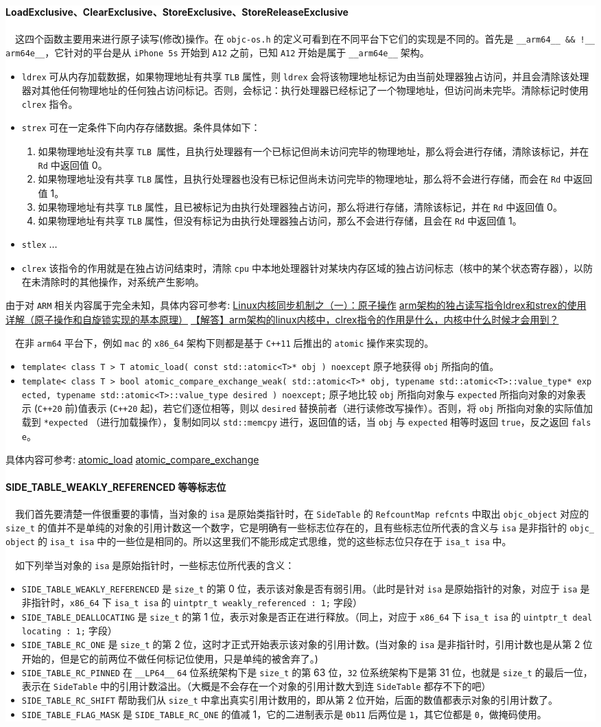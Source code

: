 #### LoadExclusive、ClearExclusive、StoreExclusive、StoreReleaseExclusive
&emsp;这四个函数主要用来进行原子读写(修改)操作。在 `objc-os.h` 的定义可看到在不同平台下它们的实现是不同的。首先是 `__arm64__ && !__arm64e__`，它针对的平台是从 `iPhone 5s` 开始到 `A12` 之前，已知 `A12` 开始是属于 `__arm64e__` 架构。

+ `ldrex` 可从内存加载数据，如果物理地址有共享 `TLB` 属性，则 `ldrex` 会将该物理地址标记为由当前处理器独占访问，并且会清除该处理器对其他任何物理地址的任何独占访问标记。否则，会标记：执行处理器已经标记了一个物理地址，但访问尚未完毕。清除标记时使用 `clrex` 指令。

+ `strex` 可在一定条件下向内存存储数据。条件具体如下：
  1. 如果物理地址没有共享 `TLB `属性，且执行处理器有一个已标记但尚未访问完毕的物理地址，那么将会进行存储，清除该标记，并在 `Rd` 中返回值 0。
  2. 如果物理地址没有共享 `TLB` 属性，且执行处理器也没有已标记但尚未访问完毕的物理地址，那么将不会进行存储，而会在 `Rd` 中返回值 1。
  3. 如果物理地址有共享 `TLB` 属性，且已被标记为由执行处理器独占访问，那么将进行存储，清除该标记，并在 `Rd` 中返回值 0。
  4. 如果物理地址有共享 `TLB` 属性，但没有标记为由执行处理器独占访问，那么不会进行存储，且会在 `Rd` 中返回值 1。

+ `stlex` ...

+ `clrex` 该指令的作用就是在独占访问结束时，清除 `cpu` 中本地处理器针对某块内存区域的独占访问标志（核中的某个状态寄存器），以防在未清除时的其他操作，对系统产生影响。

由于对 `ARM` 相关内容属于完全未知，具体内容可参考: 
[Linux内核同步机制之（一）：原子操作](http://www.wowotech.net/linux_kenrel/atomic.html) 
[arm架构的独占读写指令ldrex和strex的使用详解（原子操作和自旋锁实现的基本原理）](https://blog.csdn.net/duanlove/article/details/8212123) 
[【解答】arm架构的linux内核中，clrex指令的作用是什么，内核中什么时候才会用到？](https://blog.csdn.net/qianlong4526888/article/details/8536922)


&emsp;在非 `arm64` 平台下，例如 `mac` 的 `x86_64` 架构下则都是基于 `C++11` 后推出的 `atomic` 操作来实现的。
+ `template< class T > T atomic_load( const std::atomic<T>* obj ) noexcept` 原子地获得 `obj` 所指向的值。
+ `template< class T > bool atomic_compare_exchange_weak( std::atomic<T>* obj, typename std::atomic<T>::value_type* expected, typename std::atomic<T>::value_type desired ) noexcept;` 原子地比较 `obj` 所指向对象与 `expected` 所指向对象的对象表示 (`C++20` 前)值表示 (`C++20` 起)，若它们逐位相等，则以 `desired` 替换前者（进行读修改写操作）。否则，将 `obj` 所指向对象的实际值加载到 `*expected` （进行加载操作），复制如同以 `std::memcpy` 进行，返回值的话，当 `obj` 与 `expected` 相等时返回 `true`，反之返回 `false`。

具体内容可参考:
[atomic_load](https://zh.cppreference.com/w/cpp/atomic/atomic_load)
[atomic_compare_exchange](https://zh.cppreference.com/w/cpp/atomic/atomic_compare_exchange)

#### SIDE_TABLE_WEAKLY_REFERENCED 等等标志位
&emsp;我们首先要清楚一件很重要的事情，当对象的 `isa` 是原始类指针时，在 `SideTable` 的 `RefcountMap refcnts` 中取出 `objc_object` 对应的 `size_t` 的值并不是单纯的对象的引用计数这一个数字，它是明确有一些标志位存在的，且有些标志位所代表的含义与 `isa` 是非指针的 `objc_object` 的 `isa_t isa` 中的一些位是相同的。所以这里我们不能形成定式思维，觉的这些标志位只存在于 `isa_t isa` 中。

&emsp;如下列举当对象的 `isa` 是原始指针时，一些标志位所代表的含义：

+ `SIDE_TABLE_WEAKLY_REFERENCED` 是 `size_t` 的第 0 位，表示该对象是否有弱引用。（此时是针对 `isa` 是原始指针的对象，对应于 `isa` 是非指针时，`x86_64` 下 `isa_t isa` 的 `uintptr_t weakly_referenced : 1;` 字段）   
+ `SIDE_TABLE_DEALLOCATING` 是 `size_t` 的第 1 位，表示对象是否正在进行释放。（同上，对应于 `x86_64` 下 `isa_t isa` 的 `uintptr_t deallocating : 1;` 字段）
+ `SIDE_TABLE_RC_ONE` 是 `size_t` 的第 2 位，这时才正式开始表示该对象的引用计数。(当对象的 `isa` 是非指针时，引用计数也是从第 2 位开始的，但是它的前两位不做任何标记位使用，只是单纯的被舍弃了。)
+ `SIDE_TABLE_RC_PINNED` 在 `__LP64__` `64` 位系统架构下是 `size_t` 的第 63 位，`32` 位系统架构下是第 31 位，也就是 `size_t` 的最后一位，表示在 `SideTable` 中的引用计数溢出。（大概是不会存在一个对象的引用计数大到连 `SideTable` 都存不下的吧）
+ `SIDE_TABLE_RC_SHIFT` 帮助我们从 `size_t` 中拿出真实引用计数用的，即从第 2 位开始，后面的数值都表示对象的引用计数了。
+ `SIDE_TABLE_FLAG_MASK` 是 `SIDE_TABLE_RC_ONE` 的值减 1，它的二进制表示是 `0b11` 后两位是 `1`，其它位都是 `0`，做掩码使用。

